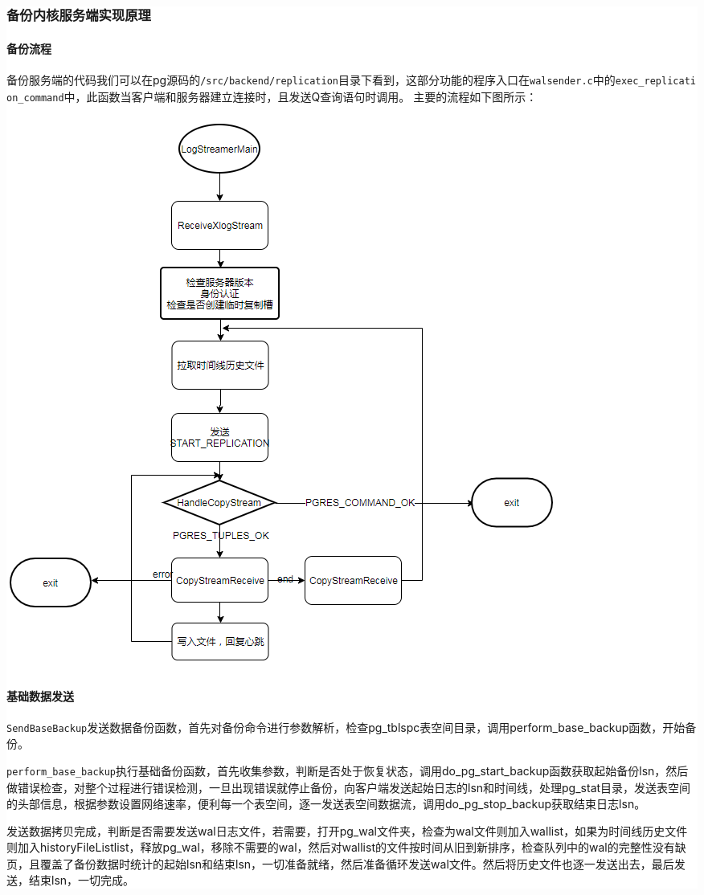 ### 备份内核服务端实现原理

#### 备份流程

备份服务端的代码我们可以在pg源码的`/src/backend/replication`目录下看到，这部分功能的程序入口在`walsender.c`中的`exec_replication_command`中，此函数当客户端和服务器建立连接时，且发送Q查询语句时调用。 主要的流程如下图所示：

![pg_basebackup-streamlog](2018-08-29-pg_basebackup/pg_basebackup-streamlog.png)

#### 基础数据发送

`SendBaseBackup`发送数据备份函数，首先对备份命令进行参数解析，检查pg_tblspc表空间目录，调用perform_base_backup函数，开始备份。 

`perform_base_backup`执行基础备份函数，首先收集参数，判断是否处于恢复状态，调用do_pg_start_backup函数获取起始备份lsn，然后做错误检查，对整个过程进行错误检测，一旦出现错误就停止备份，向客户端发送起始日志的lsn和时间线，处理pg_stat目录，发送表空间的头部信息，根据参数设置网络速率，便利每一个表空间，逐一发送表空间数据流，调用do_pg_stop_backup获取结束日志lsn。

发送数据拷贝完成，判断是否需要发送wal日志文件，若需要，打开pg_wal文件夹，检查为wal文件则加入wallist，如果为时间线历史文件则加入historyFileListlist，释放pg_wal，移除不需要的wal，然后对wallist的文件按时间从旧到新排序，检查队列中的wal的完整性没有缺页，且覆盖了备份数据时统计的起始lsn和结束lsn，一切准备就绪，然后准备循环发送wal文件。然后将历史文件也逐一发送出去，最后发送，结束lsn，一切完成。
